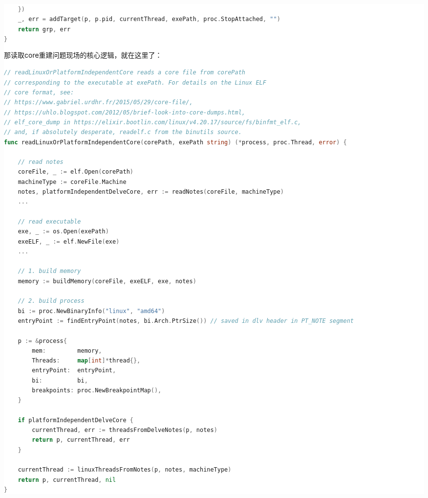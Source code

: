 ```go
	})
	_, err = addTarget(p, p.pid, currentThread, exePath, proc.StopAttached, "")
	return grp, err
}
```

那读取core重建问题现场的核心逻辑，就在这里了：

```go
// readLinuxOrPlatformIndependentCore reads a core file from corePath
// corresponding to the executable at exePath. For details on the Linux ELF
// core format, see:
// https://www.gabriel.urdhr.fr/2015/05/29/core-file/,
// https://uhlo.blogspot.com/2012/05/brief-look-into-core-dumps.html,
// elf_core_dump in https://elixir.bootlin.com/linux/v4.20.17/source/fs/binfmt_elf.c,
// and, if absolutely desperate, readelf.c from the binutils source.
func readLinuxOrPlatformIndependentCore(corePath, exePath string) (*process, proc.Thread, error) {

    // read notes
	coreFile, _ := elf.Open(corePath)
	machineType := coreFile.Machine
	notes, platformIndependentDelveCore, err := readNotes(coreFile, machineType)
    ...

    // read executable
	exe, _ := os.Open(exePath)
	exeELF, _ := elf.NewFile(exe)
    ...

    // 1. build memory
	memory := buildMemory(coreFile, exeELF, exe, notes)

    // 2. build process
	bi := proc.NewBinaryInfo("linux", "amd64")
	entryPoint := findEntryPoint(notes, bi.Arch.PtrSize()) // saved in dlv header in PT_NOTE segment

	p := &process{
		mem:         memory,
		Threads:     map[int]*thread{},
		entryPoint:  entryPoint,
		bi:          bi,
		breakpoints: proc.NewBreakpointMap(),
	}

	if platformIndependentDelveCore {
		currentThread, err := threadsFromDelveNotes(p, notes)
		return p, currentThread, err
	}

	currentThread := linuxThreadsFromNotes(p, notes, machineType)
	return p, currentThread, nil
}
```
